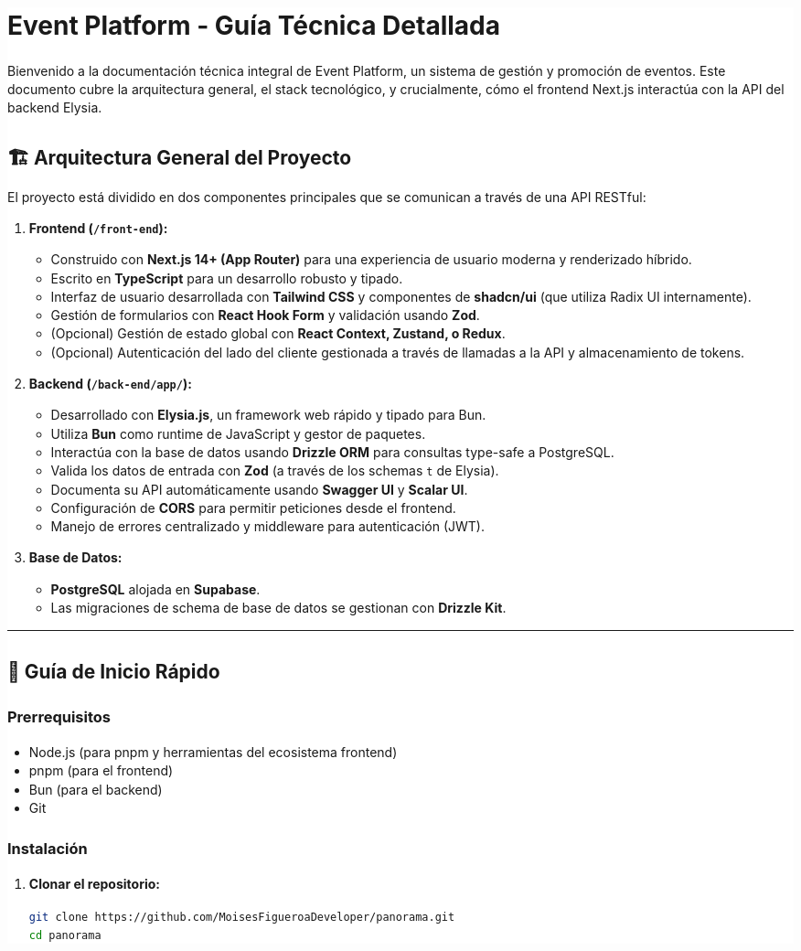 # Event Platform - Guía Técnica Detallada

Bienvenido a la documentación técnica integral de Event Platform, un sistema de gestión y promoción de eventos. Este documento cubre la arquitectura general, el stack tecnológico, y crucialmente, cómo el frontend Next.js interactúa con la API del backend Elysia.

## 🏗️ Arquitectura General del Proyecto

El proyecto está dividido en dos componentes principales que se comunican a través de una API RESTful:

1. **Frontend (`/front-end`):**
   * Construido con **Next.js 14+ (App Router)** para una experiencia de usuario moderna y renderizado híbrido.
   * Escrito en **TypeScript** para un desarrollo robusto y tipado.
   * Interfaz de usuario desarrollada con **Tailwind CSS** y componentes de **shadcn/ui** (que utiliza Radix UI internamente).
   * Gestión de formularios con **React Hook Form** y validación usando **Zod**.
   * (Opcional) Gestión de estado global con **React Context, Zustand, o Redux**.
   * (Opcional) Autenticación del lado del cliente gestionada a través de llamadas a la API y almacenamiento de tokens.

2. **Backend (`/back-end/app/`):**
   * Desarrollado con **Elysia.js**, un framework web rápido y tipado para Bun.
   * Utiliza **Bun** como runtime de JavaScript y gestor de paquetes.
   * Interactúa con la base de datos usando **Drizzle ORM** para consultas type-safe a PostgreSQL.
   * Valida los datos de entrada con **Zod** (a través de los schemas `t` de Elysia).
   * Documenta su API automáticamente usando **Swagger UI** y **Scalar UI**.
   * Configuración de **CORS** para permitir peticiones desde el frontend.
   * Manejo de errores centralizado y middleware para autenticación (JWT).

3. **Base de Datos:**
   * **PostgreSQL** alojada en **Supabase**.
   * Las migraciones de schema de base de datos se gestionan con **Drizzle Kit**.

---

## 🚀 Guía de Inicio Rápido

### Prerrequisitos

* Node.js (para pnpm y herramientas del ecosistema frontend)
* pnpm (para el frontend)
* Bun (para el backend)
* Git

### Instalación

1. **Clonar el repositorio:**
   ```bash
   git clone https://github.com/MoisesFigueroaDeveloper/panorama.git
   cd panorama
   ```
